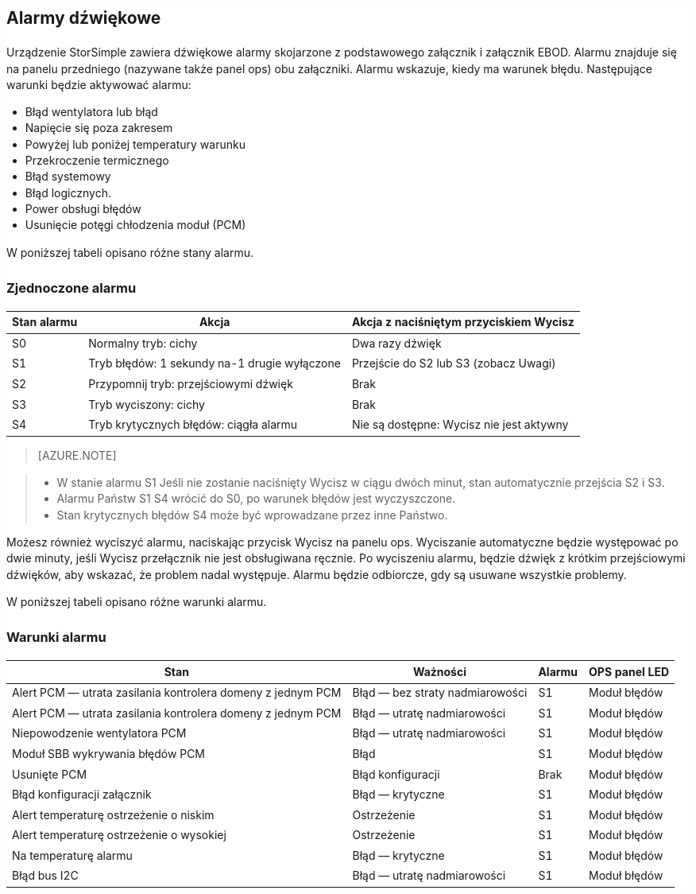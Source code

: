 ## <a name="audible-alarms"></a>Alarmy dźwiękowe  

Urządzenie StorSimple zawiera dźwiękowe alarmy skojarzone z podstawowego załącznik i załącznik EBOD. Alarmu znajduje się na panelu przedniego (nazywane także panel ops) obu załączniki. Alarmu wskazuje, kiedy ma warunek błędu. Następujące warunki będzie aktywować alarmu:  

- Błąd wentylatora lub błąd
- Napięcie się poza zakresem
- Powyżej lub poniżej temperatury warunku
- Przekroczenie termicznego
- Błąd systemowy
- Błąd logicznych.
- Power obsługi błędów
- Usunięcie potęgi chłodzenia moduł (PCM)  

W poniższej tabeli opisano różne stany alarmu.  

### <a name="alarm-states"></a>Zjednoczone alarmu  

| Stan alarmu | Akcja | Akcja z naciśniętym przyciskiem Wycisz |
|------------|---------|---------------------------------|
| S0 | Normalny tryb: cichy | Dwa razy dźwięk |
| S1 | Tryb błędów: 1 sekundy na-1 drugie wyłączone | Przejście do S2 lub S3 (zobacz Uwagi) |
| S2 | Przypomnij tryb: przejściowymi dźwięk | Brak |
| S3 | Tryb wyciszony: cichy | Brak |
| S4 | Tryb krytycznych błędów: ciągła alarmu | Nie są dostępne: Wycisz nie jest aktywny |

> [AZURE.NOTE] 

>  - W stanie alarmu S1 Jeśli nie zostanie naciśnięty Wycisz w ciągu dwóch minut, stan automatycznie przejścia S2 i S3.  
>  - Alarmu Państw S1 S4 wrócić do S0, po warunek błędów jest wyczyszczone.  
>  - Stan krytycznych błędów S4 może być wprowadzane przez inne Państwo.  

Możesz również wyciszyć alarmu, naciskając przycisk Wycisz na panelu ops. Wyciszanie automatyczne będzie występować po dwie minuty, jeśli Wycisz przełącznik nie jest obsługiwana ręcznie. Po wyciszeniu alarmu, będzie dźwięk z krótkim przejściowymi dźwięków, aby wskazać, że problem nadal występuje. Alarmu będzie odbiorcze, gdy są usuwane wszystkie problemy.  

W poniższej tabeli opisano różne warunki alarmu.  

### <a name="alarm-conditions"></a>Warunki alarmu  

| Stan | Ważności | Alarmu | OPS panel LED |
|--------|---------|--------|----------------|
| Alert PCM — utrata zasilania kontrolera domeny z jednym PCM | Błąd — bez straty nadmiarowości | S1 | Moduł błędów|
|Alert PCM — utrata zasilania kontrolera domeny z jednym PCM | Błąd — utratę nadmiarowości | S1 | Moduł błędów |
| Niepowodzenie wentylatora PCM | Błąd — utratę nadmiarowości | S1 | Moduł błędów |
| Moduł SBB wykrywania błędów PCM | Błąd | S1 | Moduł błędów |
| Usunięte PCM | Błąd konfiguracji | Brak | Moduł błędów |
| Błąd konfiguracji załącznik | Błąd — krytyczne | S1 | Moduł błędów |
| Alert temperaturę ostrzeżenie o niskim | Ostrzeżenie | S1 | Moduł błędów |
| Alert temperaturę ostrzeżenie o wysokiej | Ostrzeżenie | S1 | Moduł błędów |
| Na temperaturę alarmu | Błąd — krytyczne | S1 | Moduł błędów |
| Błąd bus I2C | Błąd — utratę nadmiarowości | S1 | Moduł błędów |

[1]: ./media/storsimple-monitoring-indicators/storsimple-monitoring-indicators-IMAGE01.png
[2]: ./media/storsimple-monitoring-indicators/storsimple-monitoring-indicators-IMAGE02.png
[3]: ./media/storsimple-monitoring-indicators/storsimple-monitoring-indicators-IMAGE03.png
[4]: ./media/storsimple-monitoring-indicators/storsimple-monitoring-indicators-IMAGE04.png
[5]: ./media/storsimple-monitoring-indicators/storsimple-monitoring-indicators-IMAGE05.png
[6]: ./media/storsimple-monitoring-indicators/storsimple-monitoring-indicators-IMAGE06.png
